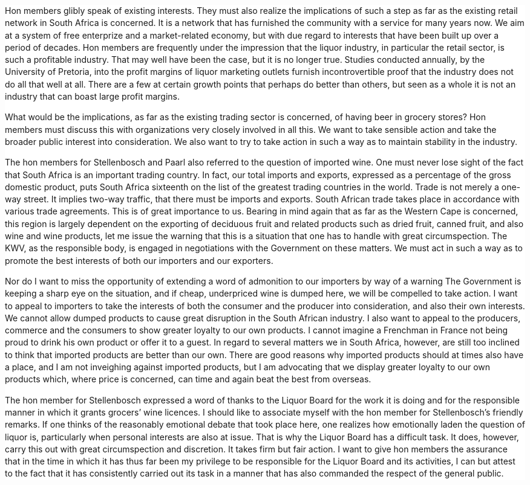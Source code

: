 <p>Hon members glibly speak of existing interests. They must also realize the implications of such a step as far as the existing retail network in South Africa is concerned. It is a network that has furnished the community with a service for many years now. <span class="col_4123-4124" refersTo="page_0734"/>We aim at a system of free enterprize and a market-related economy, but with due regard to interests that have been built up over a period of decades. Hon members are frequently under the impression that the liquor industry, in particular the retail sector, is such a profitable industry. That may well have been the case, but it is no longer true. Studies conducted annually, by the University of Pretoria, into the profit margins of liquor marketing outlets furnish incontrovertible proof that the industry does not do all that well at all. There are a few at certain growth points that perhaps do better than others, but seen as a whole it is not an industry that can boast large profit margins.</p>

<p>What would be the implications, as far as the existing trading sector is concerned, of having beer in grocery stores&#x003F; Hon members must discuss this with organizations very closely involved in all this. We want to take sensible action and take the broader public interest into consideration. We also want to try to take action in such a way as to maintain stability in the industry.</p>

<p>The hon members for Stellenbosch and Paarl also referred to the question of imported wine. One must never lose sight of the fact that South Africa is an important trading country. In fact, our total imports and exports, expressed as a percentage of the gross domestic product, puts South Africa sixteenth on the list of the greatest trading countries in the world. Trade is not merely a one-way street. It implies two-way traffic, that there must be imports and exports. South African trade takes place in accordance with various trade agreements. This is of great importance to us. Bearing in mind again that as far as the Western Cape is concerned, this region is largely dependent on the exporting of deciduous fruit and related products such as dried fruit, canned fruit, and also wine and wine products, let me issue the warning that this is a situation that one has to handle with great circumspection. The KWV, as the responsible body, is engaged in negotiations with the Government on these matters. We must act in such a way as to promote the best interests of both our importers and our exporters.</p>

<p>Nor do I want to miss the opportunity of extending a word of admonition to our importers by way of a warning The Government is keeping a sharp eye on the situation, and if cheap, underpriced wine is dumped here, we will be compelled to take action. I want to appeal to importers to take the interests of both the consumer and the producer into consideration, and also their own interests. We cannot allow dumped products to cause great disruption in the South African industry. I also want to appeal to the producers, commerce and the consumers to show greater loyalty to our own products. I cannot imagine a Frenchman in France not being proud to drink his own product or offer it to a guest. In regard to several matters we in South Africa, however, are still too inclined to think that imported products are better than our own. There are good reasons why imported products should at times also have a place, and I am not inveighing against imported products, but I am advocating that we display greater loyalty to our own products which, where price is concerned, can time and again beat the best from overseas.</p>

<p>The hon member for Stellenbosch expressed a word of thanks to the Liquor Board for the work it is doing and for the responsible manner in which it grants grocers&#x2019; wine licences. I should like to associate myself with the hon member for Stellenbosch&#x2019;s friendly remarks. If one thinks of the reasonably emotional debate that took place here, one realizes how emotionally laden the question of liquor is, particularly when personal interests are also at issue. That is why the Liquor Board has a difficult task. It does, however, carry this out with great circumspection and discretion. It takes firm but fair action. I want to give hon members the assurance that in the time in which it has thus far been my privilege to be responsible for the Liquor Board and its activities, I can but attest to the fact that it has consistently carried out its task in a manner that has also commanded the respect of the general public.</p>
